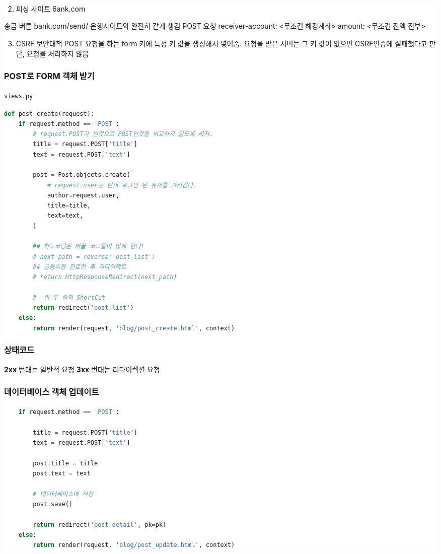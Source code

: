 2. 피싱 사이트
6ank.com

송금 버튼
bank.com/send/
		은행사이트와 완전히 같게 생김
			POST	요청
				receiver-account: <무조건 해킹계좌>
				amount: <무조건 잔액 전부>

3. CSRF 보안대책
POST 요청을 하는 form 키에 특정 키 값을 생성해서 넣어줌.
요청을 받은 서버는 그 키 값이 없으면 CSRF인증에 실패했다고 판단, 요청을 처리하지 않음

### POST로 FORM 객체 받기

`views.py`
```python
def post_create(request):
    if request.method == 'POST':
	    # request.POST가 빈것으로 POST인것을 비교하지 말도록 하자.
        title = request.POST['title']
        text = request.POST['text']

        post = Post.objects.create(
	        # request.user는 현재 로그인 된 유저를 가리킨다.
            author=request.user,
            title=title,
            text=text,
        )

		## 하드코딩은 바꿀 코드들이 많게 한다!
        # next_path = reverse('post-list')
        ## 글등록을 완료한 후 리다이렉트
        # return HttpResponseRedirect(next_path)

		#  위 두 줄의 ShortCut
		return redirect('post-list')
    else:
        return render(request, 'blog/post_create.html', context)
```

### 상태코드
**2xx** 번대는 일반적 요청
**3xx** 번대는 리다이렉션 요청

### 데이터베이스 객체 업데이트

```python
    if request.method == 'POST':

        title = request.POST['title']
        text = request.POST['text']

        post.title = title
        post.text = text

        # 데이터베이스에 저장
        post.save()

        return redirect('post-detail', pk=pk)
    else:
        return render(request, 'blog/post_update.html', context)
```
